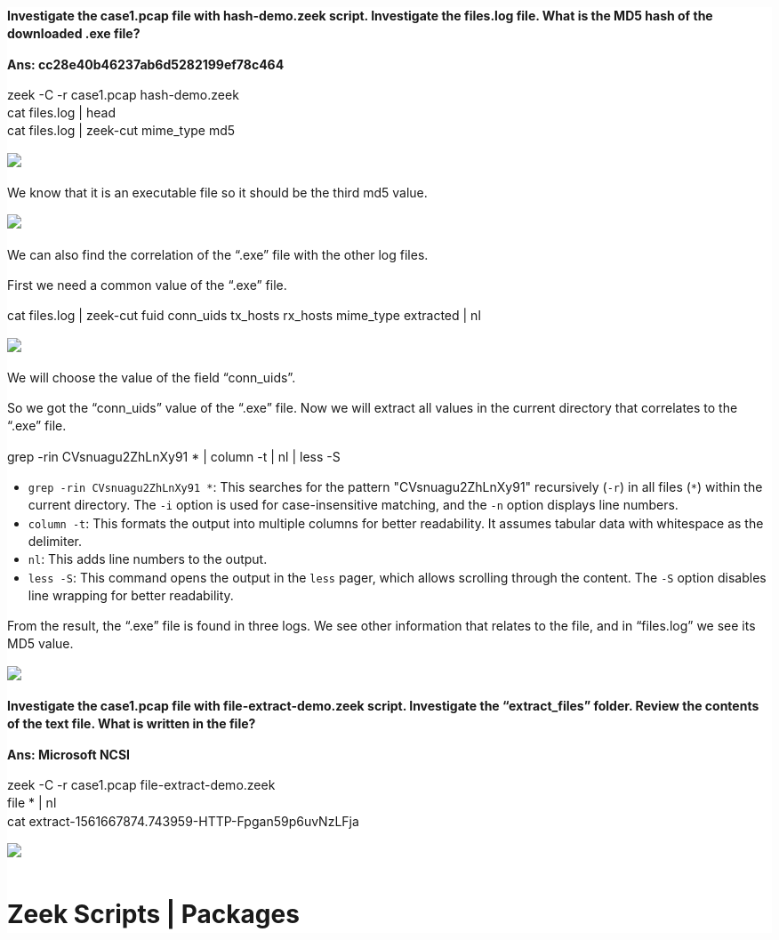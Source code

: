 **Investigate the case1.pcap file with hash-demo.zeek script. Investigate the files.log file. What is the MD5 hash of the downloaded .exe file?**

**Ans: cc28e40b46237ab6d5282199ef78c464**

zeek -C -r case1.pcap hash-demo.zeek  
cat files.log | head  
cat files.log | zeek-cut mime_type md5

![](https://miro.medium.com/v2/resize:fit:700/1*mcpl4MwJc1Gvli8s6CmsOg.png)

We know that it is an executable file so it should be the third md5 value.

![](https://miro.medium.com/v2/resize:fit:700/1*JyKxsnwfPinCIeryTfWCUg.png)

We can also find the correlation of the “.exe” file with the other log files.

First we need a common value of the “.exe” file.

cat files.log | zeek-cut fuid conn_uids tx_hosts rx_hosts mime_type extracted | nl

![](https://miro.medium.com/v2/resize:fit:700/1*jWP8n0gorUX6OlkqWgjKbg.png)

We will choose the value of the field “conn_uids”.

So we got the “conn_uids” value of the “.exe” file. Now we will extract all values in the current directory that correlates to the “.exe” file.

grep -rin CVsnuagu2ZhLnXy91 * | column -t | nl | less -S

- `grep -rin CVsnuagu2ZhLnXy91 *`: This searches for the pattern "CVsnuagu2ZhLnXy91" recursively (`-r`) in all files (`*`) within the current directory. The `-i` option is used for case-insensitive matching, and the `-n` option displays line numbers.
- `column -t`: This formats the output into multiple columns for better readability. It assumes tabular data with whitespace as the delimiter.
- `nl`: This adds line numbers to the output.
- `less -S`: This command opens the output in the `less` pager, which allows scrolling through the content. The `-S` option disables line wrapping for better readability.

From the result, the “.exe” file is found in three logs. We see other information that relates to the file, and in “files.log” we see its MD5 value.

![](https://miro.medium.com/v2/resize:fit:700/1*RhpxFAefjzLwlUINXwjIMA.png)

**Investigate the case1.pcap file with file-extract-demo.zeek script. Investigate the “extract_files” folder. Review the contents of the text file. What is written in the file?**

**Ans: Microsoft NCSI**

zeek -C -r case1.pcap  file-extract-demo.zeek  
file * | nl  
cat extract-1561667874.743959-HTTP-Fpgan59p6uvNzLFja

![](https://miro.medium.com/v2/resize:fit:700/1*eDrZXSVUVPOPfwzFDNiVhw.png)

# Zeek Scripts | Packages
